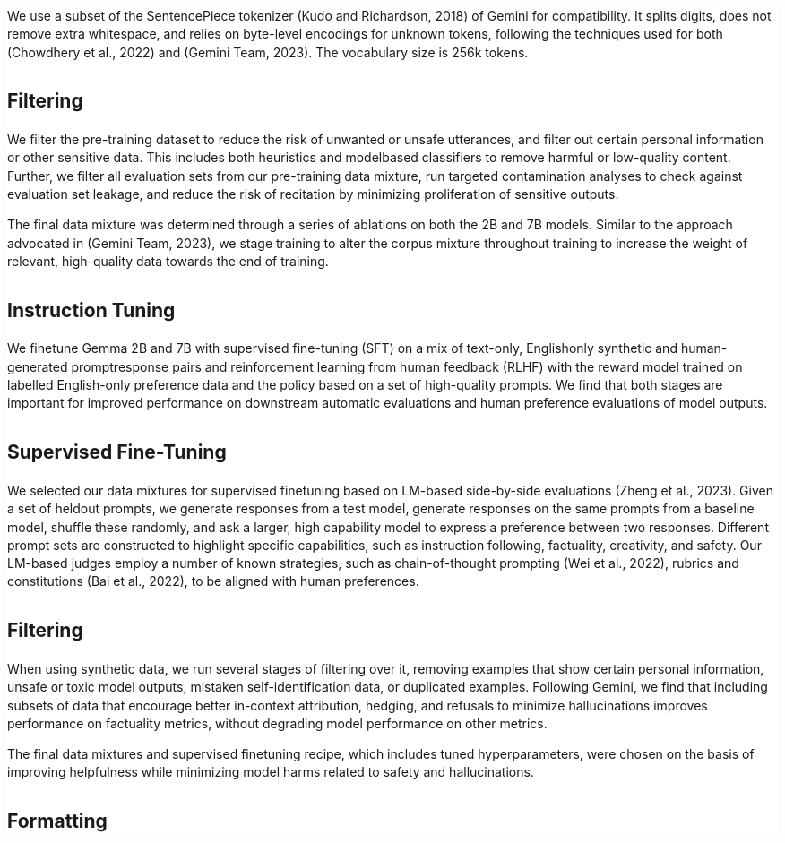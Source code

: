 We use a subset of the SentencePiece tokenizer
(Kudo and Richardson, 2018) of Gemini for compatibility. It splits digits, does not remove extra whitespace, and relies on byte-level encodings for unknown tokens, following the techniques used for both (Chowdhery et al., 2022) and (Gemini Team, 2023). The vocabulary size is 256k tokens.

## Filtering

We filter the pre-training dataset to reduce the risk of unwanted or unsafe utterances, and filter out certain personal information or other sensitive data. This includes both heuristics and modelbased classifiers to remove harmful or low-quality content. Further, we filter all evaluation sets from our pre-training data mixture, run targeted contamination analyses to check against evaluation set leakage, and reduce the risk of recitation by minimizing proliferation of sensitive outputs.

The final data mixture was determined through a series of ablations on both the 2B and 7B models. Similar to the approach advocated in (Gemini Team, 2023), we stage training to alter the corpus mixture throughout training to increase the weight of relevant, high-quality data towards the end of training.

## Instruction Tuning

We finetune Gemma 2B and 7B with supervised fine-tuning (SFT) on a mix of text-only, Englishonly synthetic and human-generated promptresponse pairs and reinforcement learning from human feedback (RLHF) with the reward model trained on labelled English-only preference data and the policy based on a set of high-quality prompts. We find that both stages are important for improved performance on downstream automatic evaluations and human preference evaluations of model outputs.

## Supervised Fine-Tuning

We selected our data mixtures for supervised finetuning based on LM-based side-by-side evaluations (Zheng et al., 2023). Given a set of heldout prompts, we generate responses from a test model, generate responses on the same prompts from a baseline model, shuffle these randomly, and ask a larger, high capability model to express a preference between two responses. Different prompt sets are constructed to highlight specific capabilities, such as instruction following, factuality, creativity, and safety. Our LM-based judges employ a number of known strategies, such as chain-of-thought prompting (Wei et al., 2022), rubrics and constitutions (Bai et al., 2022), to be aligned with human preferences.

## Filtering

When using synthetic data, we run several stages of filtering over it, removing examples that show certain personal information, unsafe or toxic model outputs, mistaken self-identification data, or duplicated examples. Following Gemini, we find that including subsets of data that encourage better in-context attribution, hedging, and refusals to minimize hallucinations improves performance on factuality metrics, without degrading model performance on other metrics.

The final data mixtures and supervised finetuning recipe, which includes tuned hyperparameters, were chosen on the basis of improving helpfulness while minimizing model harms related to safety and hallucinations.

## Formatting
